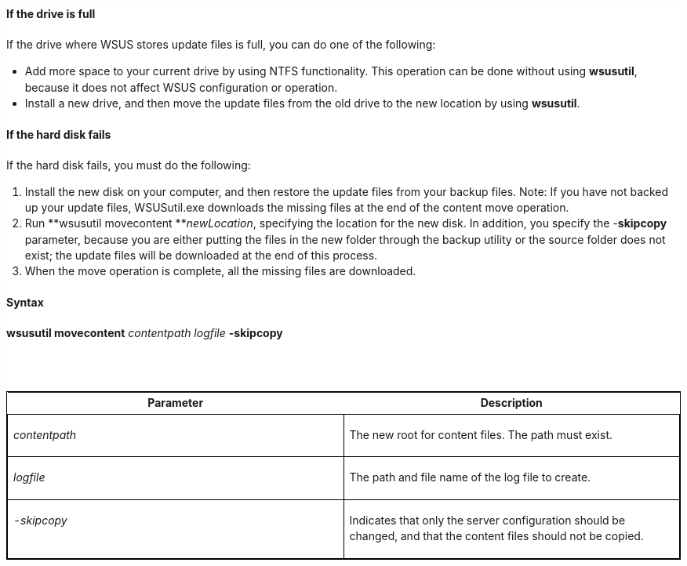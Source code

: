 #### If the drive is full
  
If the drive where WSUS stores update files is full, you can do one of the following:
  
-   Add more space to your current drive by using NTFS functionality. This operation can be done without using **wsusutil**, because it does not affect WSUS configuration or operation.  
-   Install a new drive, and then move the update files from the old drive to the new location by using **wsusutil**.
  
#### If the hard disk fails
  
If the hard disk fails, you must do the following:
  
1.  Install the new disk on your computer, and then restore the update files from your backup files. Note: If you have not backed up your update files, WSUSutil.exe downloads the missing files at the end of the content move operation.  
2.  Run **wsusutil movecontent ***newLocation*, specifying the location for the new disk. In addition, you specify the -**skipcopy** parameter, because you are either putting the files in the new folder through the backup utility or the source folder does not exist; the update files will be downloaded at the end of this process.  
3.  When the move operation is complete, all the missing files are downloaded.
  
#### Syntax
  
**wsusutil movecontent** *contentpath logfile* **-skipcopy**
  
###  

<p> </p>
<table style="border:1px solid black;">  
<colgroup>  
<col width="50%" />  
<col width="50%" />  
</colgroup>  
<thead>  
<tr class="header">  
<th>Parameter</th>  
<th>Description</th>  
</tr>  
</thead>  
<tbody>  
<tr class="odd">
<td style="border:1px solid black;"><p><em>contentpath</em></p></td>
<td style="border:1px solid black;"><p>The new root for content files. The path must exist.</p></td>
</tr>  
<tr class="even">
<td style="border:1px solid black;"><p><em>logfile</em></p></td>
<td style="border:1px solid black;"><p>The path and file name of the log file to create.</p></td>
</tr>  
<tr class="odd">
<td style="border:1px solid black;"><p><em>-skipcopy</em></p></td>
<td style="border:1px solid black;"><p>Indicates that only the server configuration should be changed, and that the content files should not be copied.</p></td>
</tr>  
</tbody>  
</table>
  